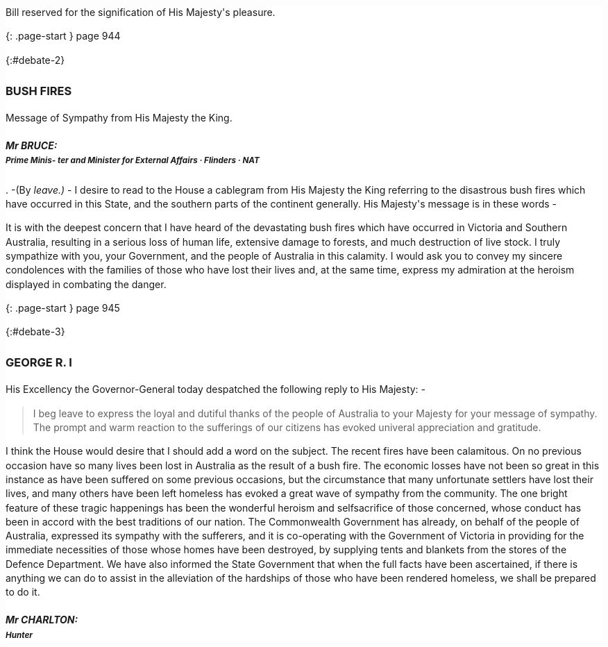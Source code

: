Bill reserved for the signification of His Majesty's pleasure. 

{: .page-start }
page 944

{:#debate-2}
### BUSH FIRES

Message of Sympathy from His Majesty the King. 

##### Mr BRUCE:<br><small class="text-muted">Prime Minis- ter and Minister for External Affairs &middot; Flinders &middot; NAT</small>

. -(By  *leave.)*  - I  desire  to read to the House a cablegram from His Majesty  the King referring to the disastrous bush fires which have occurred in this State, and the southern parts of the continent generally. His Majesty's message is in these words - 

It is with the deepest concern that I have heard of the devastating bush fires which have occurred in Victoria and Southern Australia, resulting in a serious loss of human life, extensive damage to forests, and much destruction of live stock. I truly sympathize with you, your Government, and the people of Australia in this calamity. I would ask you to convey my sincere condolences with the families of those who have lost their lives and, at the same time, express my admiration at the heroism displayed in combating the danger. 

{: .page-start }
page 945

{:#debate-3}
### GEORGE R. I

His Excellency the Governor-General today despatched the following reply to His Majesty: - 

  >I beg leave to express the loyal and dutiful thanks of the people of Australia to your Majesty for your message of sympathy. The prompt and warm reaction to the sufferings of our citizens has evoked univeral appreciation and gratitude. 

I think the House would desire that I should add a word on the subject. The recent fires have been calamitous. On no previous occasion have so many lives been lost in Australia as the result of a bush fire. The economic losses have not been so great in this instance as have been suffered on some previous occasions, but the circumstance that many unfortunate settlers have lost their lives, and many others have been left homeless has evoked a great wave of sympathy from the community. The one bright feature of these tragic happenings has been the wonderful heroism and selfsacrifice of those concerned, whose conduct has been in accord with the best traditions of our nation. The Commonwealth Government has already, on behalf of the people of Australia, expressed its sympathy with the sufferers, and it is co-operating with the Government of Victoria in providing for the immediate necessities of those whose homes have been destroyed, by supplying tents and blankets from the stores of the Defence Department. We have also informed the State Government that when the full facts have been ascertained, if there is anything we can do to assist in the alleviation of the hardships of those who have been rendered homeless, we shall be prepared to do it. 

##### Mr CHARLTON:<br><small class="text-muted">Hunter</small>

